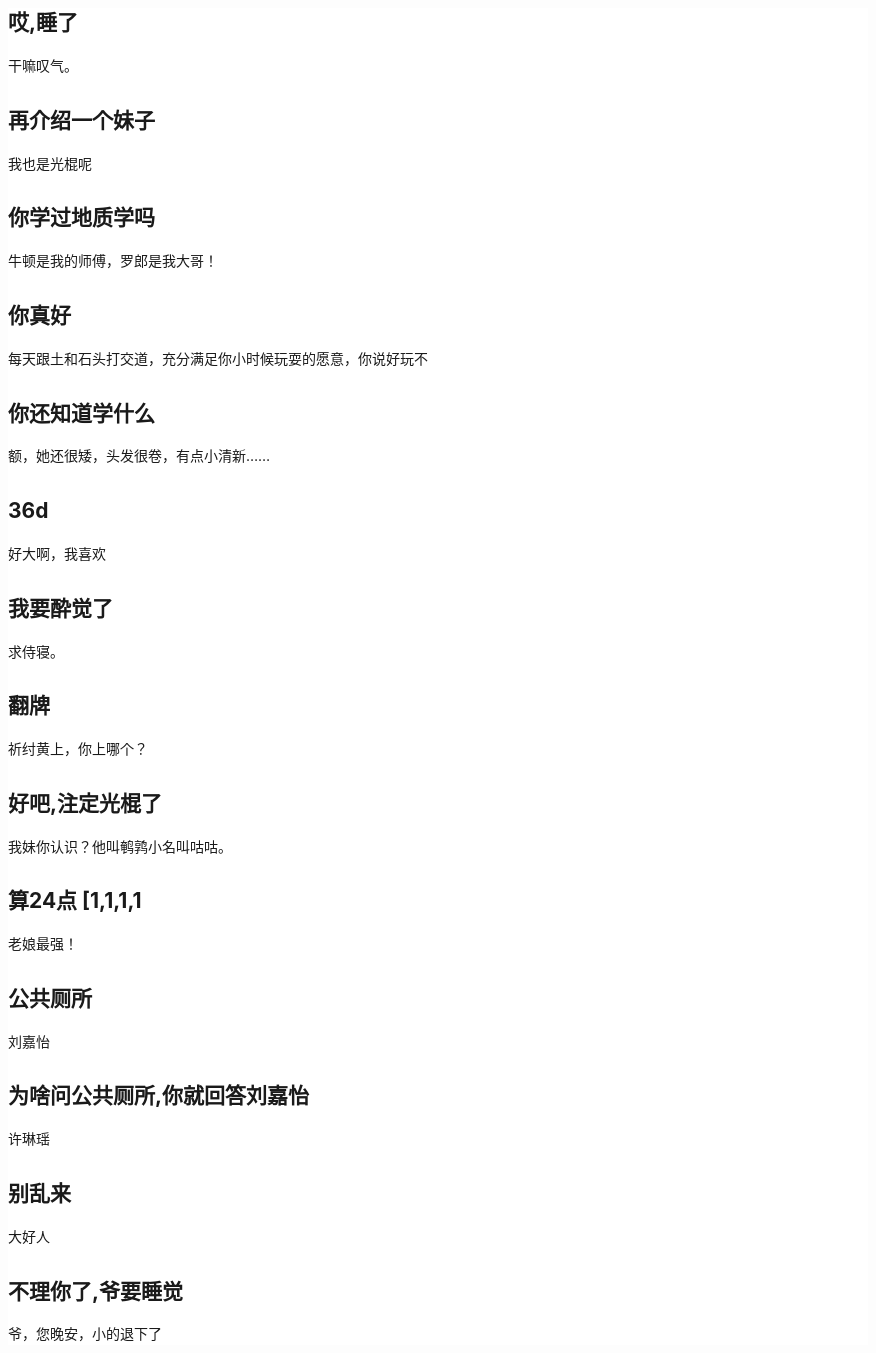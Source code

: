 ## 哎,睡了
干嘛叹气。

## 再介绍一个妹子
我也是光棍呢

## 你学过地质学吗
牛顿是我的师傅，罗郎是我大哥！

## 你真好
每天跟土和石头打交道，充分满足你小时候玩耍的愿意，你说好玩不

## 你还知道学什么
额，她还很矮，头发很卷，有点小清新……

## 36d
好大啊，我喜欢

## 我要酔觉了
求侍寝。

## 翻牌
祈纣黄上，你上哪个？

## 好吧,注定光棍了
我妹你认识？他叫鹌鹑小名叫咕咕。

## 算24点 [1,1,1,1
老娘最强！

## 公共厕所
刘嘉怡

## 为啥问公共厕所,你就回答刘嘉怡
许琳瑶

## 别乱来
大好人

## 不理你了,爷要睡觉
爷，您晚安，小的退下了

